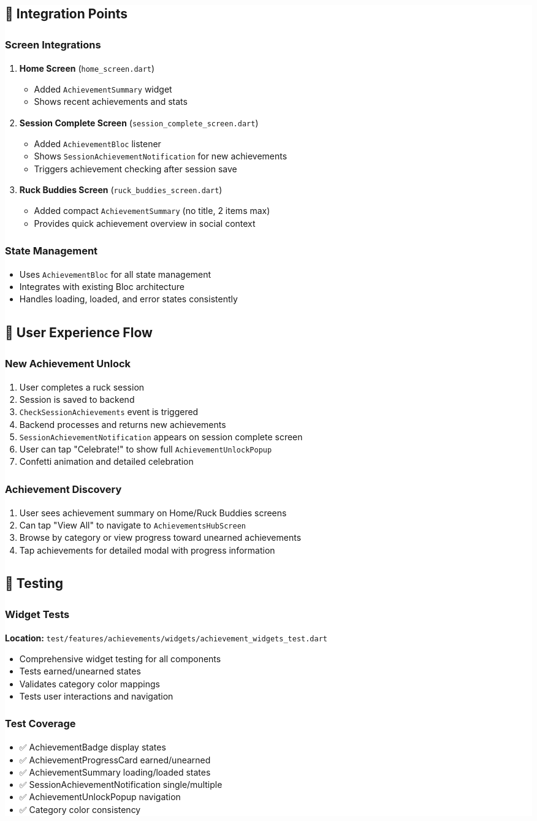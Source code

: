 ## 🔧 Integration Points

### Screen Integrations
1. **Home Screen** (`home_screen.dart`)
   - Added `AchievementSummary` widget
   - Shows recent achievements and stats

2. **Session Complete Screen** (`session_complete_screen.dart`)
   - Added `AchievementBloc` listener
   - Shows `SessionAchievementNotification` for new achievements
   - Triggers achievement checking after session save

3. **Ruck Buddies Screen** (`ruck_buddies_screen.dart`)
   - Added compact `AchievementSummary` (no title, 2 items max)
   - Provides quick achievement overview in social context

### State Management
- Uses `AchievementBloc` for all state management
- Integrates with existing Bloc architecture
- Handles loading, loaded, and error states consistently

## 📱 User Experience Flow

### New Achievement Unlock
1. User completes a ruck session
2. Session is saved to backend
3. `CheckSessionAchievements` event is triggered
4. Backend processes and returns new achievements
5. `SessionAchievementNotification` appears on session complete screen
6. User can tap "Celebrate!" to show full `AchievementUnlockPopup`
7. Confetti animation and detailed celebration

### Achievement Discovery
1. User sees achievement summary on Home/Ruck Buddies screens
2. Can tap "View All" to navigate to `AchievementsHubScreen`
3. Browse by category or view progress toward unearned achievements
4. Tap achievements for detailed modal with progress information

## 🧪 Testing

### Widget Tests
**Location:** `test/features/achievements/widgets/achievement_widgets_test.dart`
- Comprehensive widget testing for all components
- Tests earned/unearned states
- Validates category color mappings
- Tests user interactions and navigation

### Test Coverage
- ✅ AchievementBadge display states
- ✅ AchievementProgressCard earned/unearned
- ✅ AchievementSummary loading/loaded states
- ✅ SessionAchievementNotification single/multiple
- ✅ AchievementUnlockPopup navigation
- ✅ Category color consistency
